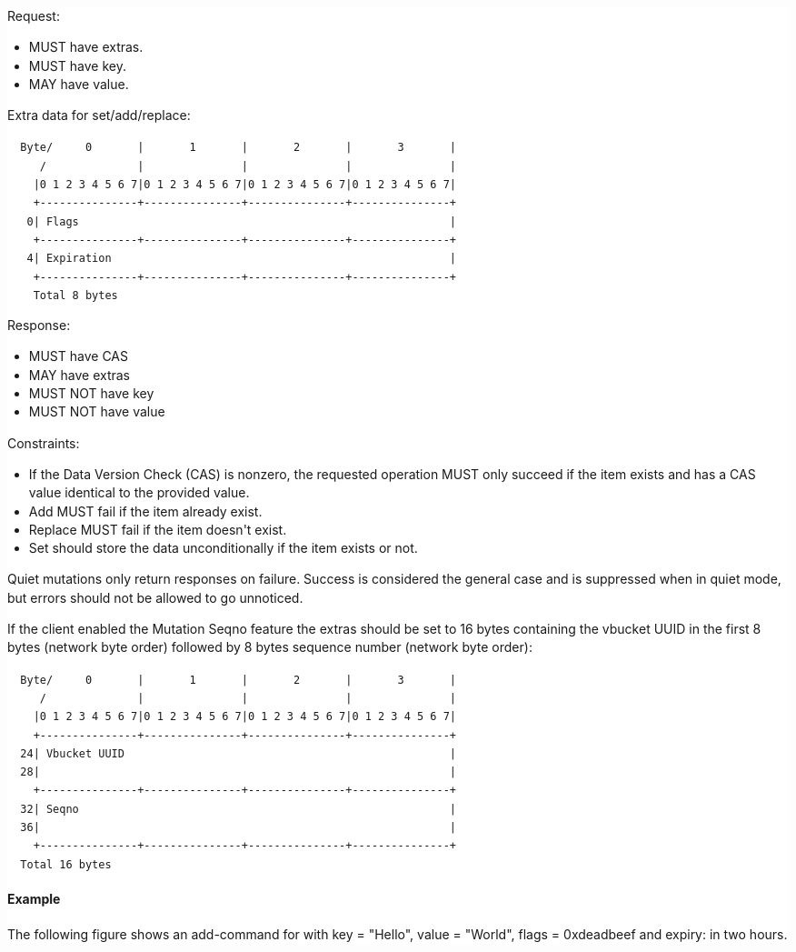 Request:

* MUST have extras.
* MUST have key.
* MAY have value.

Extra data for set/add/replace:

      Byte/     0       |       1       |       2       |       3       |
         /              |               |               |               |
        |0 1 2 3 4 5 6 7|0 1 2 3 4 5 6 7|0 1 2 3 4 5 6 7|0 1 2 3 4 5 6 7|
        +---------------+---------------+---------------+---------------+
       0| Flags                                                         |
        +---------------+---------------+---------------+---------------+
       4| Expiration                                                    |
        +---------------+---------------+---------------+---------------+
        Total 8 bytes

Response:

* MUST have CAS
* MAY have extras
* MUST NOT have key
* MUST NOT have value

Constraints:

* If the Data Version Check (CAS) is nonzero, the requested operation MUST
only succeed if the item exists and has a CAS value identical to the provided
value.
* Add MUST fail if the item already exist.
* Replace MUST fail if the item doesn't exist.
* Set should store the data unconditionally if the item exists or not.

Quiet mutations only return responses on failure. Success is considered the
general case and is suppressed when in quiet mode, but errors should not be
allowed to go unnoticed.

If the client enabled the Mutation Seqno feature the extras should be
set to 16 bytes containing the vbucket UUID in the first 8 bytes (network
byte order) followed by 8 bytes sequence number (network byte order):

      Byte/     0       |       1       |       2       |       3       |
         /              |               |               |               |
        |0 1 2 3 4 5 6 7|0 1 2 3 4 5 6 7|0 1 2 3 4 5 6 7|0 1 2 3 4 5 6 7|
        +---------------+---------------+---------------+---------------+
      24| Vbucket UUID                                                  |
      28|                                                               |
        +---------------+---------------+---------------+---------------+
      32| Seqno                                                         |
      36|                                                               |
        +---------------+---------------+---------------+---------------+
      Total 16 bytes

#### Example
The following figure shows an add-command for with key = "Hello", value =
"World", flags = 0xdeadbeef and expiry: in two hours.
